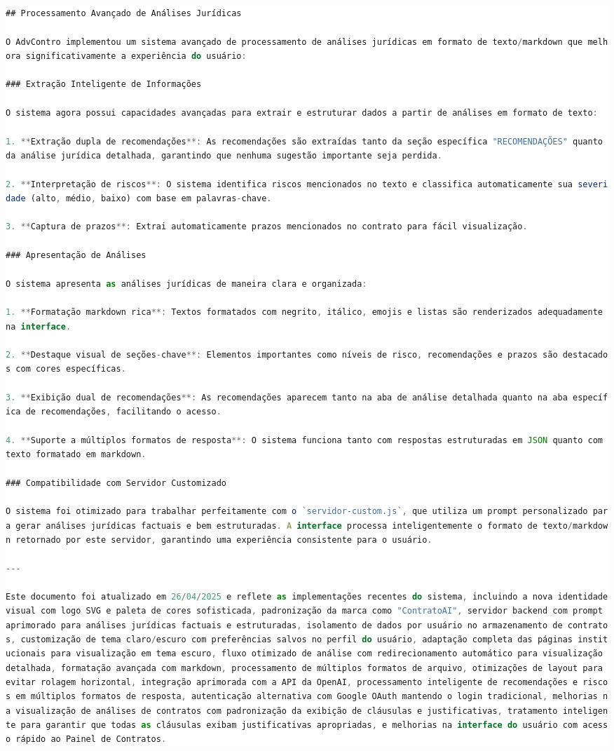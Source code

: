 ```javascript
## Processamento Avançado de Análises Jurídicas

O AdvContro implementou um sistema avançado de processamento de análises jurídicas em formato de texto/markdown que melhora significativamente a experiência do usuário:

### Extração Inteligente de Informações

O sistema agora possui capacidades avançadas para extrair e estruturar dados a partir de análises em formato de texto:

1. **Extração dupla de recomendações**: As recomendações são extraídas tanto da seção específica "RECOMENDAÇÕES" quanto da análise jurídica detalhada, garantindo que nenhuma sugestão importante seja perdida.

2. **Interpretação de riscos**: O sistema identifica riscos mencionados no texto e classifica automaticamente sua severidade (alto, médio, baixo) com base em palavras-chave.

3. **Captura de prazos**: Extrai automaticamente prazos mencionados no contrato para fácil visualização.

### Apresentação de Análises

O sistema apresenta as análises jurídicas de maneira clara e organizada:

1. **Formatação markdown rica**: Textos formatados com negrito, itálico, emojis e listas são renderizados adequadamente na interface.

2. **Destaque visual de seções-chave**: Elementos importantes como níveis de risco, recomendações e prazos são destacados com cores específicas.

3. **Exibição dual de recomendações**: As recomendações aparecem tanto na aba de análise detalhada quanto na aba específica de recomendações, facilitando o acesso.

4. **Suporte a múltiplos formatos de resposta**: O sistema funciona tanto com respostas estruturadas em JSON quanto com texto formatado em markdown.

### Compatibilidade com Servidor Customizado

O sistema foi otimizado para trabalhar perfeitamente com o `servidor-custom.js`, que utiliza um prompt personalizado para gerar análises jurídicas factuais e bem estruturadas. A interface processa inteligentemente o formato de texto/markdown retornado por este servidor, garantindo uma experiência consistente para o usuário.

---

Este documento foi atualizado em 26/04/2025 e reflete as implementações recentes do sistema, incluindo a nova identidade visual com logo SVG e paleta de cores sofisticada, padronização da marca como "ContratoAI", servidor backend com prompt aprimorado para análises jurídicas factuais e estruturadas, isolamento de dados por usuário no armazenamento de contratos, customização de tema claro/escuro com preferências salvos no perfil do usuário, adaptação completa das páginas institucionais para visualização em tema escuro, fluxo otimizado de análise com redirecionamento automático para visualização detalhada, formatação avançada com markdown, processamento de múltiplos formatos de arquivo, otimizações de layout para evitar rolagem horizontal, integração aprimorada com a API da OpenAI, processamento inteligente de recomendações e riscos em múltiplos formatos de resposta, autenticação alternativa com Google OAuth mantendo o login tradicional, melhorias na visualização de análises de contratos com padronização da exibição de cláusulas e justificativas, tratamento inteligente para garantir que todas as cláusulas exibam justificativas apropriadas, e melhorias na interface do usuário com acesso rápido ao Painel de Contratos.

```
